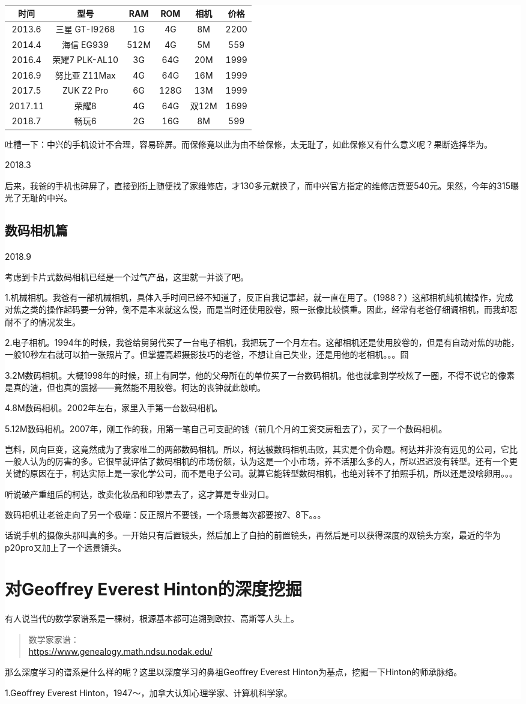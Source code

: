 | 时间 | 型号 | RAM | ROM | 相机 | 价格 |
|:--:|:--:|:--:|:--:|:--:|:--:|
| 2013.6 | 三星 GT-I9268 | 1G | 4G | 8M | 2200 |
| 2014.4 | 海信 EG939 | 512M | 4G | 5M | 559 |
| 2016.4 | 荣耀7 PLK-AL10 | 3G | 64G | 20M | 1999 |
| 2016.9 | 努比亚 Z11Max | 4G | 64G | 16M | 1999 |
| 2017.5 | ZUK Z2 Pro | 6G | 128G | 13M | 1999 |
| 2017.11 | 荣耀8 | 4G | 64G | 双12M | 1699 |
| 2018.7 | 畅玩6 | 2G | 16G | 8M | 599 |

吐槽一下：中兴的手机设计不合理，容易碎屏。而保修竟以此为由不给保修，太无耻了，如此保修又有什么意义呢？果断选择华为。

2018.3

后来，我爸的手机也碎屏了，直接到街上随便找了家维修店，才130多元就换了，而中兴官方指定的维修店竟要540元。果然，今年的315曝光了无耻的中兴。

## 数码相机篇

2018.9

考虑到卡片式数码相机已经是一个过气产品，这里就一并谈了吧。

1.机械相机。我爸有一部机械相机，具体入手时间已经不知道了，反正自我记事起，就一直在用了。（1988？）这部相机纯机械操作，完成对焦之类的操作起码要一分钟，倒不是本来就这么慢，而是当时还使用胶卷，照一张像比较慎重。因此，经常有老爸仔细调相机，而我却忍耐不了的情况发生。

2.电子相机。1994年的时候，我爸给舅舅代买了一台电子相机，我把玩了一个月左右。这部相机还是使用胶卷的，但是有自动对焦的功能，一般10秒左右就可以拍一张照片了。但掌握高超摄影技巧的老爸，不想让自己失业，还是用他的老相机。。。囧

3.2M数码相机。大概1998年的时候，班上有同学，他的父母所在的单位买了一台数码相机。他也就拿到学校炫了一圈，不得不说它的像素是真的渣，但也真的震撼——竟然能不用胶卷。柯达的丧钟就此敲响。

4.8M数码相机。2002年左右，家里入手第一台数码相机。

5.12M数码相机。2007年，刚工作的我，用第一笔自己可支配的钱（前几个月的工资交房租去了），买了一个数码相机。

岂料，风向巨变，这竟然成为了我家唯二的两部数码相机。所以，柯达被数码相机击败，其实是个伪命题。柯达并非没有远见的公司，它比一般人认为的厉害的多。它很早就评估了数码相机的市场份额，认为这是一个小市场，养不活那么多的人，所以迟迟没有转型。还有一个更关键的原因在于，柯达实际上是一家化学公司，而不是电子公司。就算它能转型数码相机，也绝对转不了拍照手机，所以还是没啥卵用。。。

听说破产重组后的柯达，改卖化妆品和印钞票去了，这才算是专业对口。

数码相机让老爸走向了另一个极端：反正照片不要钱，一个场景每次都要按7、8下。。。

话说手机的摄像头那叫真的多。一开始只有后置镜头，然后加上了自拍的前置镜头，再然后是可以获得深度的双镜头方案，最近的华为p20pro又加上了一个远景镜头。

# 对Geoffrey Everest Hinton的深度挖掘

有人说当代的数学家谱系是一棵树，根源基本都可追溯到欧拉、高斯等人头上。

>数学家家谱：   
>https://www.genealogy.math.ndsu.nodak.edu/

那么深度学习的谱系是什么样的呢？这里以深度学习的鼻祖Geoffrey Everest Hinton为基点，挖掘一下Hinton的师承脉络。

1.Geoffrey Everest Hinton，1947～，加拿大认知心理学家、计算机科学家。
